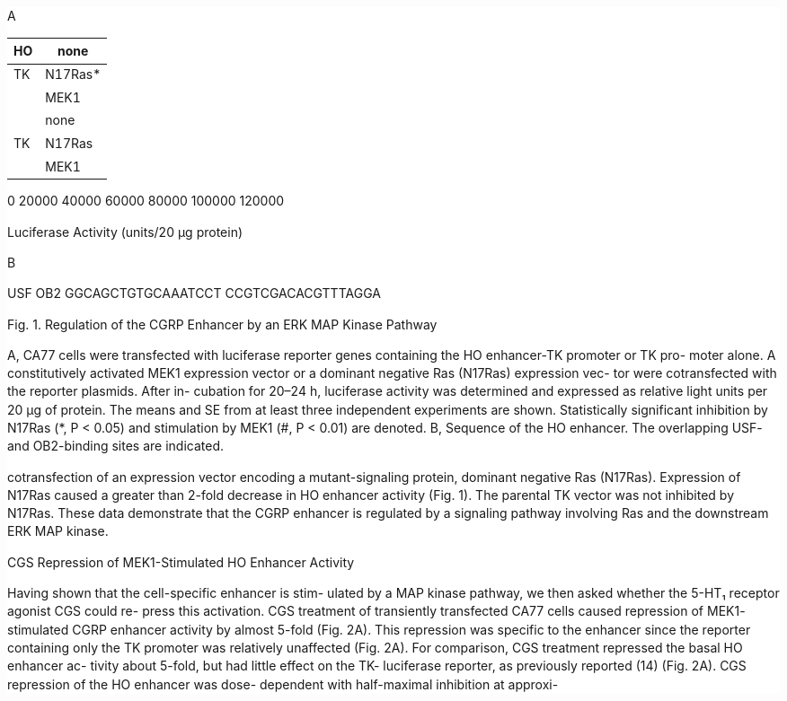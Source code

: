 
A

| HO | none |
| --- | --- |
| TK | N17Ras* |
|  | MEK1 |
|  | none |
| TK | N17Ras |
|  | MEK1 |

0 20000 40000 60000 80000 100000 120000

Luciferase Activity
(units/20 μg protein)

B

USF
OB2
GGCAGCTGTGCAAATCCT
CCGTCGACACGTTTAGGA

Fig. 1. Regulation of the CGRP Enhancer by an ERK MAP
Kinase Pathway

A, CA77 cells were transfected with luciferase reporter
genes containing the HO enhancer-TK promoter or TK pro-
moter alone. A constitutively activated MEK1 expression
vector or a dominant negative Ras (N17Ras) expression vec-
tor were cotransfected with the reporter plasmids. After in-
cubation for 20–24 h, luciferase activity was determined and
expressed as relative light units per 20 μg of protein. The
means and SE from at least three independent experiments
are shown. Statistically significant inhibition by N17Ras (*,
P < 0.05) and stimulation by MEK1 (#, P < 0.01) are denoted.
B, Sequence of the HO enhancer. The overlapping USF- and
OB2-binding sites are indicated.

cotransfection of an expression vector encoding a
mutant-signaling protein, dominant negative Ras
(N17Ras). Expression of N17Ras caused a greater
than 2-fold decrease in HO enhancer activity (Fig. 1).
The parental TK vector was not inhibited by N17Ras.
These data demonstrate that the CGRP enhancer is
regulated by a signaling pathway involving Ras and
the downstream ERK MAP kinase.


CGS Repression of MEK1-Stimulated HO
Enhancer Activity

Having shown that the cell-specific enhancer is stim-
ulated by a MAP kinase pathway, we then asked
whether the 5-HT₁ receptor agonist CGS could re-
press this activation. CGS treatment of transiently
transfected CA77 cells caused repression of MEK1-
stimulated CGRP enhancer activity by almost 5-fold
(Fig. 2A). This repression was specific to the enhancer
since the reporter containing only the TK promoter
was relatively unaffected (Fig. 2A). For comparison,
CGS treatment repressed the basal HO enhancer ac-
tivity about 5-fold, but had little effect on the TK-
luciferase reporter, as previously reported (14) (Fig.
2A). CGS repression of the HO enhancer was dose-
dependent with half-maximal inhibition at approxi-